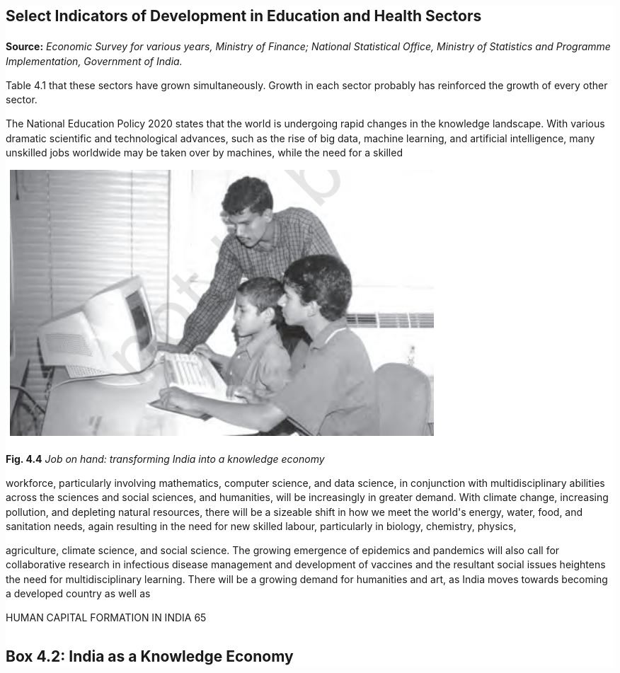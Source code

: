 ## **Select Indicators of Development in Education and Health Sectors**

**Source:** *Economic Survey for various years, Ministry of Finance; National Statistical Office, Ministry of Statistics and Programme Implementation, Government of India.*

Table 4.1 that these sectors have grown simultaneously. Growth in each sector probably has reinforced the growth of every other sector.

The National Education Policy 2020 states that the world is undergoing rapid changes in the knowledge landscape. With various dramatic scientific and technological advances, such as the rise of big data, machine learning, and artificial intelligence, many unskilled jobs worldwide may be taken over by machines, while the need for a skilled

![](_page_8_Picture_6.jpeg)

**Fig. 4.4** *Job on hand: transforming India into a knowledge economy*

workforce, particularly involving mathematics, computer science, and data science, in conjunction with multidisciplinary abilities across the sciences and social sciences, and humanities, will be increasingly in greater demand. With climate change, increasing pollution, and depleting natural resources, there will be a sizeable shift in how we meet the world's energy, water, food, and sanitation needs, again resulting in the need for new skilled labour, particularly in biology, chemistry, physics,

agriculture, climate science, and social science. The growing emergence of epidemics and pandemics will also call for collaborative research in infectious disease management and development of vaccines and the resultant social issues heightens the need for multidisciplinary learning. There will be a growing demand for humanities and art, as India moves towards becoming a developed country as well as

HUMAN CAPITAL FORMATION IN INDIA 65

## **Box 4.2: India as a Knowledge Economy**
